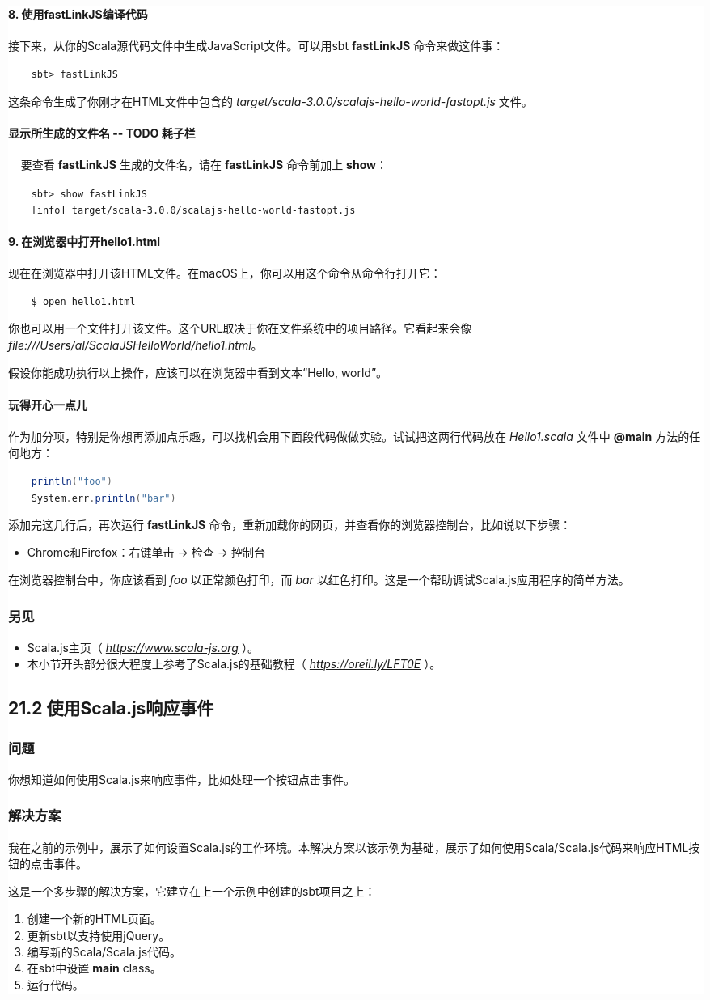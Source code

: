 #### 8. 使用fastLinkJS编译代码

接下来，从你的Scala源代码文件中生成JavaScript文件。可以用sbt **fastLinkJS** 命令来做这件事：
```
    sbt> fastLinkJS
```

这条命令生成了你刚才在HTML文件中包含的 *target/scala-3.0.0/scalajs-hello-world-fastopt.js* 文件。

#### 显示所生成的文件名 -- TODO 耗子栏

&nbsp;&nbsp;&nbsp;&nbsp;要查看 **fastLinkJS** 生成的文件名，请在 **fastLinkJS** 命令前加上 **show**：
```
    sbt> show fastLinkJS
    [info] target/scala-3.0.0/scalajs-hello-world-fastopt.js
```

#### 9. 在浏览器中打开hello1.html

现在在浏览器中打开该HTML文件。在macOS上，你可以用这个命令从命令行打开它：
```
    $ open hello1.html
```

你也可以用一个文件打开该文件。这个URL取决于你在文件系统中的项目路径。它看起来会像 *file:///Users/al/ScalaJSHelloWorld/hello1.html*。

假设你能成功执行以上操作，应该可以在浏览器中看到文本“Hello, world”。

#### 玩得开心一点儿

作为加分项，特别是你想再添加点乐趣，可以找机会用下面段代码做做实验。试试把这两行代码放在 *Hello1.scala* 文件中 **@main** 方法的任何地方：
```scala
    println("foo")
    System.err.println("bar")
```

添加完这几行后，再次运行 **fastLinkJS** 命令，重新加载你的网页，并查看你的浏览器控制台，比如说以下步骤：
- Chrome和Firefox：右键单击 → 检查 → 控制台

在浏览器控制台中，你应该看到 *foo* 以正常颜色打印，而 *bar* 以红色打印。这是一个帮助调试Scala.js应用程序的简单方法。

### 另见

- Scala.js主页（ *https://www.scala-js.org* ）。
- 本小节开头部分很大程度上参考了Scala.js的基础教程（ *https://oreil.ly/LFT0E* ）。

## 21.2 使用Scala.js响应事件

### 问题

你想知道如何使用Scala.js来响应事件，比如处理一个按钮点击事件。

### 解决方案

我在之前的示例中，展示了如何设置Scala.js的工作环境。本解决方案以该示例为基础，展示了如何使用Scala/Scala.js代码来响应HTML按钮的点击事件。

这是一个多步骤的解决方案，它建立在上一个示例中创建的sbt项目之上：
1. 创建一个新的HTML页面。
2. 更新sbt以支持使用jQuery。
3. 编写新的Scala/Scala.js代码。
4. 在sbt中设置 **main** class。
5. 运行代码。
